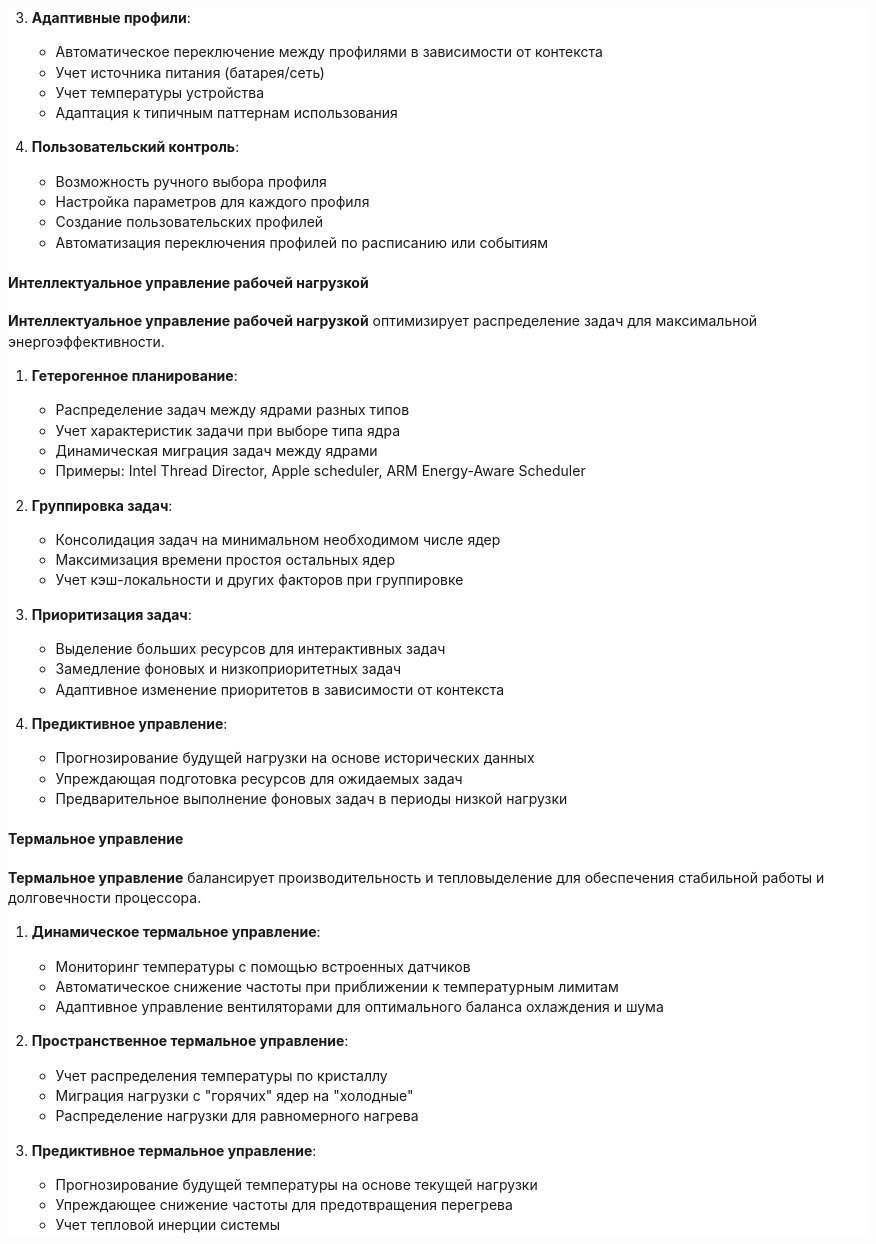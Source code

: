3. **Адаптивные профили**:
   - Автоматическое переключение между профилями в зависимости от контекста
   - Учет источника питания (батарея/сеть)
   - Учет температуры устройства
   - Адаптация к типичным паттернам использования

4. **Пользовательский контроль**:
   - Возможность ручного выбора профиля
   - Настройка параметров для каждого профиля
   - Создание пользовательских профилей
   - Автоматизация переключения профилей по расписанию или событиям

#### Интеллектуальное управление рабочей нагрузкой

**Интеллектуальное управление рабочей нагрузкой** оптимизирует распределение задач для максимальной энергоэффективности.

1. **Гетерогенное планирование**:
   - Распределение задач между ядрами разных типов
   - Учет характеристик задачи при выборе типа ядра
   - Динамическая миграция задач между ядрами
   - Примеры: Intel Thread Director, Apple scheduler, ARM Energy-Aware Scheduler

2. **Группировка задач**:
   - Консолидация задач на минимальном необходимом числе ядер
   - Максимизация времени простоя остальных ядер
   - Учет кэш-локальности и других факторов при группировке

3. **Приоритизация задач**:
   - Выделение больших ресурсов для интерактивных задач
   - Замедление фоновых и низкоприоритетных задач
   - Адаптивное изменение приоритетов в зависимости от контекста

4. **Предиктивное управление**:
   - Прогнозирование будущей нагрузки на основе исторических данных
   - Упреждающая подготовка ресурсов для ожидаемых задач
   - Предварительное выполнение фоновых задач в периоды низкой нагрузки

#### Термальное управление

**Термальное управление** балансирует производительность и тепловыделение для обеспечения стабильной работы и долговечности процессора.

1. **Динамическое термальное управление**:
   - Мониторинг температуры с помощью встроенных датчиков
   - Автоматическое снижение частоты при приближении к температурным лимитам
   - Адаптивное управление вентиляторами для оптимального баланса охлаждения и шума

2. **Пространственное термальное управление**:
   - Учет распределения температуры по кристаллу
   - Миграция нагрузки с "горячих" ядер на "холодные"
   - Распределение нагрузки для равномерного нагрева

3. **Предиктивное термальное управление**:
   - Прогнозирование будущей температуры на основе текущей нагрузки
   - Упреждающее снижение частоты для предотвращения перегрева
   - Учет тепловой инерции системы
